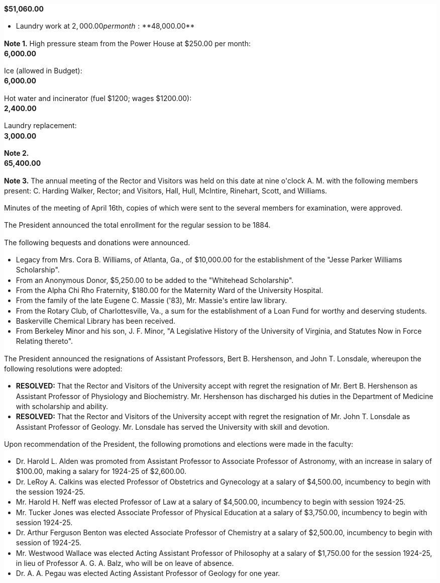 **$51,060.00**

* Laundry work at $2,000.00 per month: **$48,000.00**

**Note 1.** High pressure steam from the Power House at $250.00 per month:\
**6,000.00**

Ice (allowed in Budget):\
**6,000.00**

Hot water and incinerator (fuel $1200; wages $1200.00):\
**2,400.00**

Laundry replacement:\
**3,000.00**

**Note 2.**\
**65,400.00**

**Note 3.** The annual meeting of the Rector and Visitors was held on this date at nine o'clock A. M. with the following members present: C. Harding Walker, Rector; and Visitors, Hall, Hull, McIntire, Rinehart, Scott, and Williams.

Minutes of the meeting of April 16th, copies of which were sent to the several members for examination, were approved.

The President announced the total enrollment for the regular session to be 1884.

The following bequests and donations were announced.

* Legacy from Mrs. Cora B. Williams, of Atlanta, Ga., of $10,000.00 for the establishment of the "Jesse Parker Williams Scholarship".
* From an Anonymous Donor, $5,250.00 to be added to the "Whitehead Scholarship".
* From the Alpha Chi Rho Fraternity, $180.00 for the Maternity Ward of the University Hospital.
* From the family of the late Eugene C. Massie ('83), Mr. Massie's entire law library.
* From the Rotary Club, of Charlottesville, Va., a sum for the establishment of a Loan Fund for worthy and deserving students.
* Baskerville Chemical Library has been received.
* From Berkeley Minor and his son, J. F. Minor, "A Legislative History of the University of Virginia, and Statutes Now in Force Relating thereto".

The President announced the resignations of Assistant Professors, Bert B. Hershenson, and John T. Lonsdale, whereupon the following resolutions were adopted:

* **RESOLVED:** That the Rector and Visitors of the University accept with regret the resignation of Mr. Bert B. Hershenson as Assistant Professor of Physiology and Biochemistry. Mr. Hershenson has discharged his duties in the Department of Medicine with scholarship and ability.
* **RESOLVED:** That the Rector and Visitors of the University accept with regret the resignation of Mr. John T. Lonsdale as Assistant Professor of Geology. Mr. Lonsdale has served the University with skill and devotion.

Upon recommendation of the President, the following promotions and elections were made in the faculty:

* Dr. Harold L. Alden was promoted from Assistant Professor to Associate Professor of Astronomy, with an increase in salary of $100.00, making a salary for 1924-25 of $2,600.00.
* Dr. LeRoy A. Calkins was elected Professor of Obstetrics and Gynecology at a salary of $4,500.00, incumbency to begin with the session 1924-25.
* Mr. Harold H. Neff was elected Professor of Law at a salary of $4,500.00, incumbency to begin with session 1924-25.
* Mr. Tucker Jones was elected Associate Professor of Physical Education at a salary of $3,750.00, incumbency to begin with session 1924-25.
* Dr. Arthur Ferguson Benton was elected Associate Professor of Chemistry at a salary of $2,500.00, incumbency to begin with session of 1924-25.
* Mr. Westwood Wallace was elected Acting Assistant Professor of Philosophy at a salary of $1,750.00 for the session 1924-25, in lieu of Professor A. G. A. Balz, who will be on leave of absence.
* Dr. A. A. Pegau was elected Acting Assistant Professor of Geology for one year.
